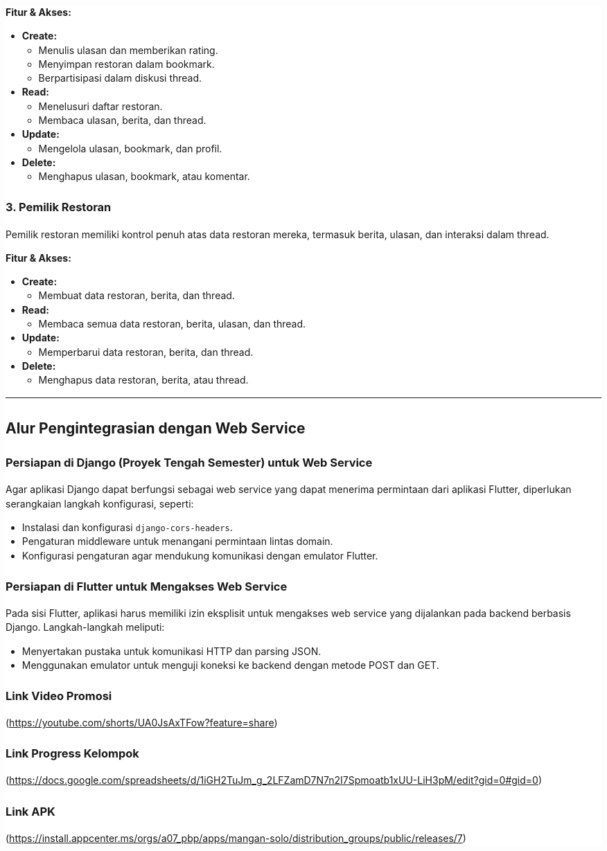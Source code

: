 **Fitur & Akses:**

- **Create:**
  - Menulis ulasan dan memberikan rating.
  - Menyimpan restoran dalam bookmark.
  - Berpartisipasi dalam diskusi thread.
- **Read:**
  - Menelusuri daftar restoran.
  - Membaca ulasan, berita, dan thread.
- **Update:**
  - Mengelola ulasan, bookmark, dan profil.
- **Delete:**
  - Menghapus ulasan, bookmark, atau komentar.

### 3. Pemilik Restoran

Pemilik restoran memiliki kontrol penuh atas data restoran mereka, termasuk berita, ulasan, dan interaksi dalam thread.

**Fitur & Akses:**

- **Create:**
  - Membuat data restoran, berita, dan thread.
- **Read:**
  - Membaca semua data restoran, berita, ulasan, dan thread.
- **Update:**
  - Memperbarui data restoran, berita, dan thread.
- **Delete:**
  - Menghapus data restoran, berita, atau thread.

---

## Alur Pengintegrasian dengan Web Service

### Persiapan di Django (Proyek Tengah Semester) untuk Web Service

Agar aplikasi Django dapat berfungsi sebagai web service yang dapat menerima permintaan dari aplikasi Flutter, diperlukan serangkaian langkah konfigurasi, seperti:

- Instalasi dan konfigurasi `django-cors-headers`.
- Pengaturan middleware untuk menangani permintaan lintas domain.
- Konfigurasi pengaturan agar mendukung komunikasi dengan emulator Flutter.

### Persiapan di Flutter untuk Mengakses Web Service

Pada sisi Flutter, aplikasi harus memiliki izin eksplisit untuk mengakses web service yang dijalankan pada backend berbasis Django. Langkah-langkah meliputi:

- Menyertakan pustaka untuk komunikasi HTTP dan parsing JSON.
- Menggunakan emulator untuk menguji koneksi ke backend dengan metode POST dan GET.

### Link Video Promosi
(https://youtube.com/shorts/UA0JsAxTFow?feature=share)

### Link Progress Kelompok
(https://docs.google.com/spreadsheets/d/1iGH2TuJm_g_2LFZamD7N7n2I7Spmoatb1xUU-LiH3pM/edit?gid=0#gid=0)

### Link APK
(https://install.appcenter.ms/orgs/a07_pbp/apps/mangan-solo/distribution_groups/public/releases/7)